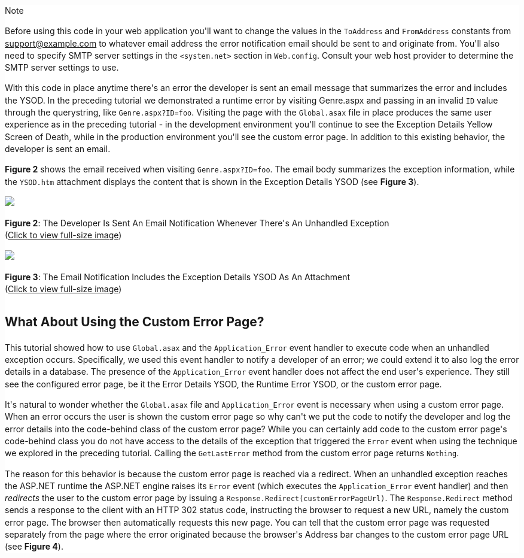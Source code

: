 > [!NOTE]
> Before using this code in your web application you'll want to change the values in the `ToAddress` and `FromAddress` constants from support@example.com to whatever email address the error notification email should be sent to and originate from. You'll also need to specify SMTP server settings in the `<system.net>` section in `Web.config`. Consult your web host provider to determine the SMTP server settings to use.


With this code in place anytime there's an error the developer is sent an email message that summarizes the error and includes the YSOD. In the preceding tutorial we demonstrated a runtime error by visiting Genre.aspx and passing in an invalid `ID` value through the querystring, like `Genre.aspx?ID=foo`. Visiting the page with the `Global.asax` file in place produces the same user experience as in the preceding tutorial - in the development environment you'll continue to see the Exception Details Yellow Screen of Death, while in the production environment you'll see the custom error page. In addition to this existing behavior, the developer is sent an email.

**Figure 2** shows the email received when visiting `Genre.aspx?ID=foo`. The email body summarizes the exception information, while the `YSOD.htm` attachment displays the content that is shown in the Exception Details YSOD (see **Figure 3**).

[![](processing-unhandled-exceptions-cs/_static/image5.png)](processing-unhandled-exceptions-cs/_static/image4.png)

**Figure 2**: The Developer Is Sent An Email Notification Whenever There's An Unhandled Exception  
([Click to view full-size image](processing-unhandled-exceptions-cs/_static/image6.png))

[![](processing-unhandled-exceptions-cs/_static/image8.png)](processing-unhandled-exceptions-cs/_static/image7.png)

**Figure 3**: The Email Notification Includes the Exception Details YSOD As An Attachment  
([Click to view full-size image](processing-unhandled-exceptions-cs/_static/image9.png))

## What About Using the Custom Error Page?

This tutorial showed how to use `Global.asax` and the `Application_Error` event handler to execute code when an unhandled exception occurs. Specifically, we used this event handler to notify a developer of an error; we could extend it to also log the error details in a database. The presence of the `Application_Error` event handler does not affect the end user's experience. They still see the configured error page, be it the Error Details YSOD, the Runtime Error YSOD, or the custom error page.

It's natural to wonder whether the `Global.asax` file and `Application_Error` event is necessary when using a custom error page. When an error occurs the user is shown the custom error page so why can't we put the code to notify the developer and log the error details into the code-behind class of the custom error page? While you can certainly add code to the custom error page's code-behind class you do not have access to the details of the exception that triggered the `Error` event when using the technique we explored in the preceding tutorial. Calling the `GetLastError` method from the custom error page returns `Nothing`.

The reason for this behavior is because the custom error page is reached via a redirect. When an unhandled exception reaches the ASP.NET runtime the ASP.NET engine raises its `Error` event (which executes the `Application_Error` event handler) and then *redirects* the user to the custom error page by issuing a `Response.Redirect(customErrorPageUrl)`. The `Response.Redirect` method sends a response to the client with an HTTP 302 status code, instructing the browser to request a new URL, namely the custom error page. The browser then automatically requests this new page. You can tell that the custom error page was requested separately from the page where the error originated because the browser's Address bar changes to the custom error page URL (see **Figure 4**).

